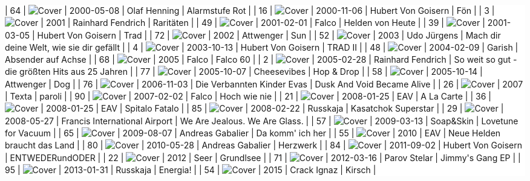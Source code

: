 | 64 | ![Cover](https://i.discogs.com/B6t9buIjUddiulR6awvzeRsnCh6PzIuoqt-_moqQq_M/rs:fit/g:sm/q:40/h:150/w:150/czM6Ly9kaXNjb2dz/LWRhdGFiYXNlLWlt/YWdlcy9SLTg5MDE4/ODYtMTQ3MTExMTE4/Ny01MTIyLmpwZWc.jpeg) | 2000-05-08 | Olaf Henning | Alarmstufe Rot |
| 16 | ![Cover](http://coverartarchive.org/release/262f3c3d-97e3-4f1e-8c63-32aaf9c2bf54/22320191660-250.jpg) | 2000-11-06 | Hubert Von Goisern | Fön |
| 3 | ![Cover](https://i.discogs.com/2W_g8FoZhIpGjvDzJb7-Ypu51kfoA6xcIF5leYhHrDQ/rs:fit/g:sm/q:40/h:150/w:150/czM6Ly9kaXNjb2dz/LWRhdGFiYXNlLWlt/YWdlcy9SLTQxNzIw/NjQtMTM1NzYzMTg3/MS05NjQ1LmpwZWc.jpeg) | 2001 | Rainhard Fendrich | Raritäten |
| 49 | ![Cover](http://coverartarchive.org/release/f4bf8280-d00d-4a19-809d-db5b4db504a5/2107146139-250.jpg) | 2001-02-01 | Falco | Helden von Heute |
| 39 | ![Cover](http://coverartarchive.org/release/af97f804-5ce8-4f09-a0bc-f144745644fd/22320204612-250.jpg) | 2001-03-05 | Hubert Von Goisern | Trad |
| 72 | ![Cover](http://coverartarchive.org/release/195784d2-8908-466f-93df-490aff076908/13519226107-250.jpg) | 2002 | Attwenger | Sun |
| 52 | ![Cover](https://i.discogs.com/hLJmeX6B6CDtBb5cMtO-PMT42JpV5AMDVfS-EQMFpKs/rs:fit/g:sm/q:40/h:150/w:150/czM6Ly9kaXNjb2dz/LWRhdGFiYXNlLWlt/YWdlcy9SLTEwOTEy/OTE5LTE1MDY0MjE3/OTktMzc1OS5qcGVn.jpeg) | 2003 | Udo Jürgens | Mach dir deine Welt, wie sie dir gefällt |
| 4 | ![Cover](http://coverartarchive.org/release/71260c98-2778-492e-8f16-13cbfcab7b58/22320219930-250.jpg) | 2003-10-13 | Hubert Von Goisern | TRAD II |
| 48 | ![Cover](http://coverartarchive.org/release/b269219e-ff87-449c-8ae2-551b3def7d7d/15193628221-250.jpg) | 2004-02-09 | Garish | Absender auf Achse |
| 68 | ![Cover](https://i.discogs.com/ySVIatrJo7KVt7VvjwxfyD5VLAwmvirQELOi-OK07fg/rs:fit/g:sm/q:40/h:150/w:150/czM6Ly9kaXNjb2dz/LWRhdGFiYXNlLWlt/YWdlcy9SLTM0MDk0/NS0xMzY3NTkxNDE0/LTExNDkuanBlZw.jpeg) | 2005 | Falco | Falco 60 |
| 2 | ![Cover](https://i.discogs.com/OZRh0ma0yeiVrMEZe5g6h9YlNMzzzagmke1oJnsmamk/rs:fit/g:sm/q:40/h:150/w:150/czM6Ly9kaXNjb2dz/LWRhdGFiYXNlLWlt/YWdlcy9SLTQwMDY4/NDktMTM1MjEwMzEz/My03MDE1LmpwZWc.jpeg) | 2005-02-28 | Rainhard Fendrich | So weit so gut - die größten Hits aus 25 Jahren |
| 77 | ![Cover](https://i.discogs.com/Vy5p0A4knRm6-zSaOz4GXCc3lCsDM_dTh9WDOMiTKy0/rs:fit/g:sm/q:40/h:150/w:150/czM6Ly9kaXNjb2dz/LWRhdGFiYXNlLWlt/YWdlcy9SLTY1NzI3/NDMtMTQyMjI3NzUy/Mi0xNjMxLmpwZWc.jpeg) | 2005-10-07 | Cheesevibes | Hop &amp; Drop |
| 58 | ![Cover](http://coverartarchive.org/release/5eed9379-6b15-4b34-96cd-7fe87205402d/13519123987-250.jpg) | 2005-10-14 | Attwenger | Dog |
| 76 | ![Cover](https://i.discogs.com/8NfgEtznrzMG2q5bzphrT-URkWpFWtwKoH0HMgRZFEQ/rs:fit/g:sm/q:40/h:150/w:150/czM6Ly9kaXNjb2dz/LWRhdGFiYXNlLWlt/YWdlcy9SLTg1OTI1/OC0xMjMwMDQwMDIw/LmpwZWc.jpeg) | 2006-11-03 | Die Verbannten Kinder Evas | Dusk And Void Became Alive |
| 26 | ![Cover](https://i.discogs.com/eKA6f8GKPFajWgGhKVLiS8eVm4RatdL0R3qYNkFg3Zs/rs:fit/g:sm/q:40/h:150/w:150/czM6Ly9kaXNjb2dz/LWRhdGFiYXNlLWlt/YWdlcy9SLTEwOTA5/ODQtMTE5NzQ3Njky/NC5qcGVn.jpeg) | 2007 | Texta | paroli |
| 90 | ![Cover](http://coverartarchive.org/release/c9dd9200-7320-4aca-937b-df0e4673fe69/33582486623-250.jpg) | 2007-02-02 | Falco | Hoch wie nie |
| 21 | ![Cover](https://i.discogs.com/zYUxVBech2hYmEDDrl_H6VBdngIP1vLg7_B2PYR740s/rs:fit/g:sm/q:40/h:150/w:150/czM6Ly9kaXNjb2dz/LWRhdGFiYXNlLWlt/YWdlcy9SLTMzMDY3/ODItMTU5MTg3OTM3/My0zNzk2LmpwZWc.jpeg) | 2008-01-25 | EAV | A La Carte |
| 36 | ![Cover](https://i.discogs.com/zYUxVBech2hYmEDDrl_H6VBdngIP1vLg7_B2PYR740s/rs:fit/g:sm/q:40/h:150/w:150/czM6Ly9kaXNjb2dz/LWRhdGFiYXNlLWlt/YWdlcy9SLTMzMDY3/ODItMTU5MTg3OTM3/My0zNzk2LmpwZWc.jpeg) | 2008-01-25 | EAV | Spitalo Fatalo |
| 85 | ![Cover](https://i.discogs.com/1FJUiJePffJb2ruvgODGjVhGKG-pXH9QPgm5KoryTuo/rs:fit/g:sm/q:40/h:150/w:150/czM6Ly9kaXNjb2dz/LWRhdGFiYXNlLWlt/YWdlcy9SLTQyNTYw/MDUtMTM1OTg4NjYx/My0xMjc1LmpwZWc.jpeg) | 2008-02-22 | Russkaja | Kasatchok Superstar |
| 29 | ![Cover](https://i.discogs.com/xsLuhBammYrlw-8Y3PTxAWKgKkFNWkuCTeaXVJL9Wg4/rs:fit/g:sm/q:40/h:150/w:150/czM6Ly9kaXNjb2dz/LWRhdGFiYXNlLWlt/YWdlcy9SLTIwNzM1/NzktMTI2MjQ3MDQz/MS5qcGVn.jpeg) | 2008-05-27 | Francis International Airport | We Are Jealous. We Are Glass. |
| 57 | ![Cover](https://i.discogs.com/tpdFolbpbyx7DjbOj7R6VonzYxi8tHS5tn8y7IbgPA8/rs:fit/g:sm/q:40/h:150/w:150/czM6Ly9kaXNjb2dz/LWRhdGFiYXNlLWlt/YWdlcy9SLTE2OTAx/MzQtMTI2NjYxODcx/My5qcGVn.jpeg) | 2009-03-13 | Soap&amp;Skin | Lovetune for Vacuum |
| 65 | ![Cover](http://coverartarchive.org/release/faafdc60-4be5-4a22-8e8c-670ec5d385e2/7565465002-250.jpg) | 2009-08-07 | Andreas Gabalier | Da komm' ich her |
| 55 | ![Cover](https://i.discogs.com/ld8DR8fvdkgeFBO_dwizF03UujBHV3e2nPlqGK3MBzM/rs:fit/g:sm/q:40/h:150/w:150/czM6Ly9kaXNjb2dz/LWRhdGFiYXNlLWlt/YWdlcy9SLTEyNTky/MDUxLTE1NTYwMjUw/ODEtMTQ2Ni5qcGVn.jpeg) | 2010 | EAV | Neue Helden braucht das Land |
| 80 | ![Cover](http://coverartarchive.org/release/4f902178-2fb1-4728-b92d-47b321dcdb33/15542589748-250.jpg) | 2010-05-28 | Andreas Gabalier | Herzwerk |
| 84 | ![Cover](https://lastfm.freetls.fastly.net/i/u/34s/ff92e1e9f4044b4e870f2470596078d6.png) | 2011-09-02 | Hubert Von Goisern | ENTWEDERundODER |
| 22 | ![Cover](https://i.discogs.com/3elBQpbZd11BxrXJ5GisLNFguhwTGOiz1ycEt2G_afs/rs:fit/g:sm/q:40/h:150/w:150/czM6Ly9kaXNjb2dz/LWRhdGFiYXNlLWlt/YWdlcy9SLTkxMDE1/MDMtMTQ3NTQ5NjQ5/NS04MTc4LmpwZWc.jpeg) | 2012 | Seer | Grundlsee |
| 71 | ![Cover](http://coverartarchive.org/release/28c47211-829e-437d-8f3b-77be52d767e4/3733250830-250.jpg) | 2012-03-16 | Parov Stelar | Jimmy's Gang EP |
| 95 | ![Cover](http://coverartarchive.org/release/8345b1ef-6036-4ca2-acdb-82b26c266ab0/4199037204-250.jpg) | 2013-01-31 | Russkaja | Energia! |
| 54 | ![Cover](https://i.discogs.com/ikHXCy1l8GcojCaHVgVN92xP1xV5i4gZXjYmcwEL1Vc/rs:fit/g:sm/q:40/h:150/w:150/czM6Ly9kaXNjb2dz/LWRhdGFiYXNlLWlt/YWdlcy9SLTczMzk2/NjgtMTQzOTI4MTQ0/OC03MjQ3LmpwZWc.jpeg) | 2015 | Crack Ignaz | Kirsch |